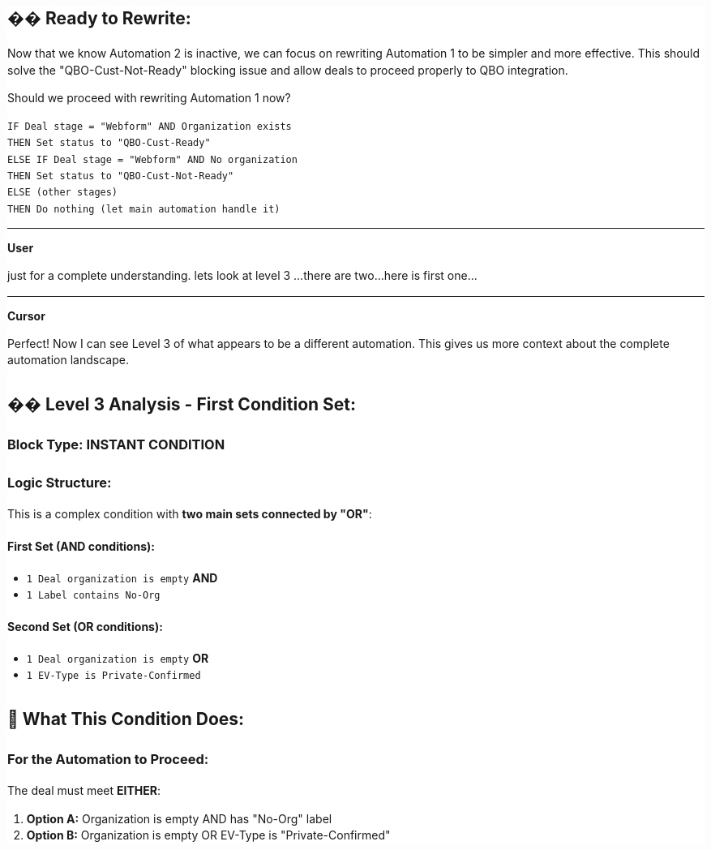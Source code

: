 ## �� **Ready to Rewrite:**

Now that we know Automation 2 is inactive, we can focus on rewriting Automation 1 to be simpler and more effective. This should solve the "QBO-Cust-Not-Ready" blocking issue and allow deals to proceed properly to QBO integration.

Should we proceed with rewriting Automation 1 now?

```plaintext
IF Deal stage = "Webform" AND Organization exists
THEN Set status to "QBO-Cust-Ready"
ELSE IF Deal stage = "Webform" AND No organization
THEN Set status to "QBO-Cust-Not-Ready"
ELSE (other stages)
THEN Do nothing (let main automation handle it)
```

---

**User**

just for a complete understanding.  lets look at level 3 ...there are two...here is first one...

---

**Cursor**

Perfect! Now I can see Level 3 of what appears to be a different automation. This gives us more context about the complete automation landscape.

## �� **Level 3 Analysis - First Condition Set:**

### **Block Type:** INSTANT CONDITION

### **Logic Structure:**
This is a complex condition with **two main sets connected by "OR"**:

#### **First Set (AND conditions):**
- `1 Deal organization is empty` **AND**
- `1 Label contains No-Org`

#### **Second Set (OR conditions):**
- `1 Deal organization is empty` **OR**
- `1 EV-Type is Private-Confirmed`

## 🎯 **What This Condition Does:**

### **For the Automation to Proceed:**
The deal must meet **EITHER**:

1. **Option A:** Organization is empty AND has "No-Org" label
2. **Option B:** Organization is empty OR EV-Type is "Private-Confirmed"
